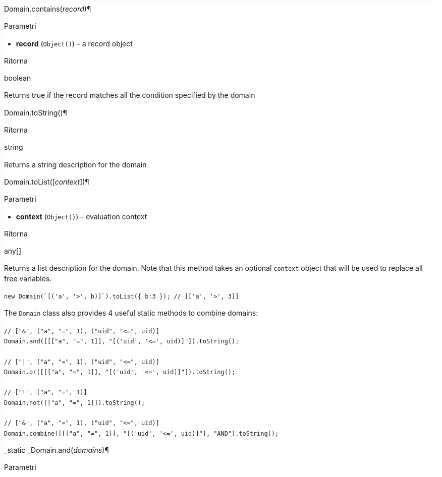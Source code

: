 Domain.contains(_record_)¶
    

Parametri
    

  * **record** (`Object()`) – a record object



Ritorna
    

boolean

Returns true if the record matches all the condition specified by the domain

Domain.toString()¶
    

Ritorna
    

string

Returns a string description for the domain

Domain.toList([_context_])¶
    

Parametri
    

  * **context** (`Object()`) – evaluation context



Ritorna
    

any[]

Returns a list description for the domain. Note that this method takes an optional `context` object that will be used to replace all free variables.
    
    
    new Domain(`[('a', '>', b)]`).toList({ b:3 }); // [['a', '>', 3]]
    

The `Domain` class also provides 4 useful static methods to combine domains:
    
    
    // ["&", ("a", "=", 1), ("uid", "<=", uid)]
    Domain.and([[["a", "=", 1]], "[('uid', '<=', uid)]"]).toString();
    
    // ["|", ("a", "=", 1), ("uid", "<=", uid)]
    Domain.or([[["a", "=", 1]], "[('uid', '<=', uid)]"]).toString();
    
    // ["!", ("a", "=", 1)]
    Domain.not([["a", "=", 1]]).toString();
    
    // ["&", ("a", "=", 1), ("uid", "<=", uid)]
    Domain.combine([[["a", "=", 1]], "[('uid', '<=', uid)]"], "AND").toString();
    

_static _Domain.and(_domains_)¶
    

Parametri
    